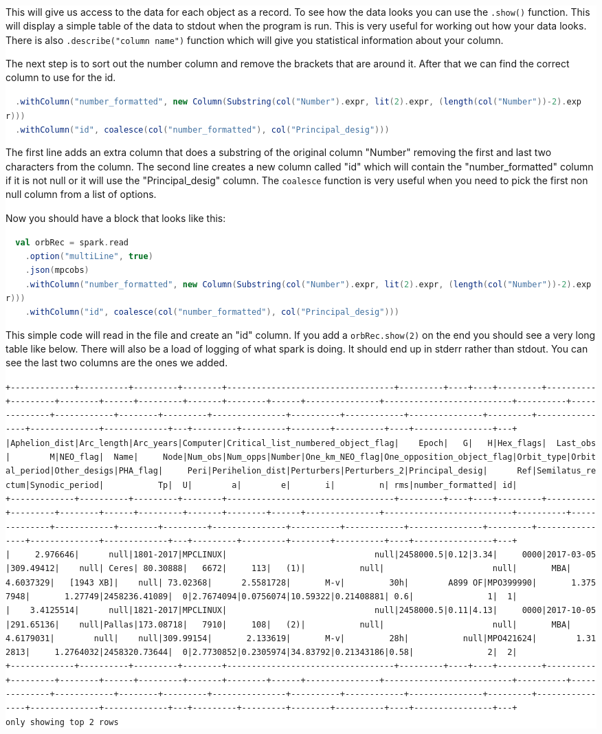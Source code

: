 This will give us access to the data for each object as a record. To see how the data looks you can use the `.show()` function. This will display a simple table of the data to stdout when the program is run. This is very useful for working out how your data looks. There is also `.describe("column name")` function which will give you statistical information about your column.

The next step is to sort out the number column and remove the brackets that are around it. After that we can find the correct column to use for the id.

```scala
  .withColumn("number_formatted", new Column(Substring(col("Number").expr, lit(2).expr, (length(col("Number"))-2).expr)))
  .withColumn("id", coalesce(col("number_formatted"), col("Principal_desig")))
```

The first line adds an extra column that does a substring of the original column "Number" removing the first and last two characters from the column.
The second line creates a new column called "id" which will contain the "number_formatted" column if it is not null or it will use the "Principal_desig" column. The `coalesce` function is very useful when you need to pick the first non null column from a list of options.

Now you should have a block that looks like this:

```scala
  val orbRec = spark.read
    .option("multiLine", true)
    .json(mpcobs)
    .withColumn("number_formatted", new Column(Substring(col("Number").expr, lit(2).expr, (length(col("Number"))-2).expr)))
    .withColumn("id", coalesce(col("number_formatted"), col("Principal_desig")))
```

This simple code will read in the file and create an "id" column. If you add a `orbRec.show(2)` on the end you should see a very long table like below. There will also be a load of logging of what spark is doing. It should end up in stderr rather than stdout. You can see the last two columns are the ones we added.

```table
+-------------+----------+---------+--------+----------------------------------+---------+----+----+---------+----------+---------+--------+------+---------+-------+--------+------+---------------+--------------------------+----------+--------------+------------+--------+---------+---------------+----------+------------+---------------+---------+----------------+--------------+-------------+---+---------+---------+--------+----------+----+----------------+---+
|Aphelion_dist|Arc_length|Arc_years|Computer|Critical_list_numbered_object_flag|    Epoch|   G|   H|Hex_flags|  Last_obs|        M|NEO_flag|  Name|     Node|Num_obs|Num_opps|Number|One_km_NEO_flag|One_opposition_object_flag|Orbit_type|Orbital_period|Other_desigs|PHA_flag|     Peri|Perihelion_dist|Perturbers|Perturbers_2|Principal_desig|      Ref|Semilatus_rectum|Synodic_period|           Tp|  U|        a|        e|       i|         n| rms|number_formatted| id|
+-------------+----------+---------+--------+----------------------------------+---------+----+----+---------+----------+---------+--------+------+---------+-------+--------+------+---------------+--------------------------+----------+--------------+------------+--------+---------+---------------+----------+------------+---------------+---------+----------------+--------------+-------------+---+---------+---------+--------+----------+----+----------------+---+
|     2.976646|      null|1801-2017|MPCLINUX|                              null|2458000.5|0.12|3.34|     0000|2017-03-05|309.49412|    null| Ceres| 80.30888|   6672|     113|   (1)|           null|                      null|       MBA|     4.6037329|   [1943 XB]|    null| 73.02368|      2.5581728|       M-v|         30h|        A899 OF|MPO399990|       1.3757948|       1.27749|2458236.41089|  0|2.7674094|0.0756074|10.59322|0.21408881| 0.6|               1|  1|
|    3.4125514|      null|1821-2017|MPCLINUX|                              null|2458000.5|0.11|4.13|     0000|2017-10-05|291.65136|    null|Pallas|173.08718|   7910|     108|   (2)|           null|                      null|       MBA|     4.6179031|        null|    null|309.99154|       2.133619|       M-v|         28h|           null|MPO421624|        1.312813|     1.2764032|2458320.73644|  0|2.7730852|0.2305974|34.83792|0.21343186|0.58|               2|  2|
+-------------+----------+---------+--------+----------------------------------+---------+----+----+---------+----------+---------+--------+------+---------+-------+--------+------+---------------+--------------------------+----------+--------------+------------+--------+---------+---------------+----------+------------+---------------+---------+----------------+--------------+-------------+---+---------+---------+--------+----------+----+----------------+---+
only showing top 2 rows
```
